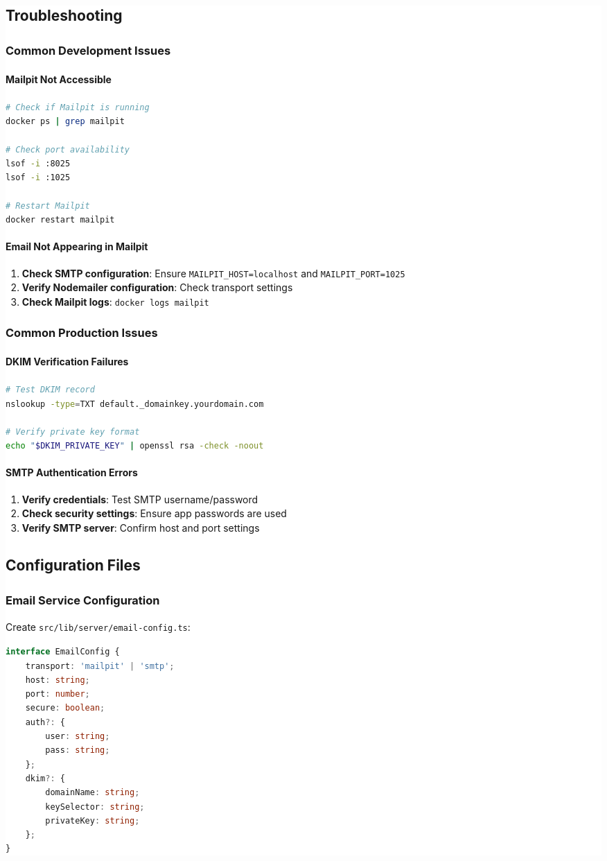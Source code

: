 ## Troubleshooting

### Common Development Issues

#### Mailpit Not Accessible

```bash
# Check if Mailpit is running
docker ps | grep mailpit

# Check port availability
lsof -i :8025
lsof -i :1025

# Restart Mailpit
docker restart mailpit
```

#### Email Not Appearing in Mailpit

1. **Check SMTP configuration**: Ensure `MAILPIT_HOST=localhost` and `MAILPIT_PORT=1025`
2. **Verify Nodemailer configuration**: Check transport settings
3. **Check Mailpit logs**: `docker logs mailpit`

### Common Production Issues

#### DKIM Verification Failures

```bash
# Test DKIM record
nslookup -type=TXT default._domainkey.yourdomain.com

# Verify private key format
echo "$DKIM_PRIVATE_KEY" | openssl rsa -check -noout
```

#### SMTP Authentication Errors

1. **Verify credentials**: Test SMTP username/password
2. **Check security settings**: Ensure app passwords are used
3. **Verify SMTP server**: Confirm host and port settings

## Configuration Files

### Email Service Configuration

Create `src/lib/server/email-config.ts`:

```typescript
interface EmailConfig {
	transport: 'mailpit' | 'smtp';
	host: string;
	port: number;
	secure: boolean;
	auth?: {
		user: string;
		pass: string;
	};
	dkim?: {
		domainName: string;
		keySelector: string;
		privateKey: string;
	};
}

```